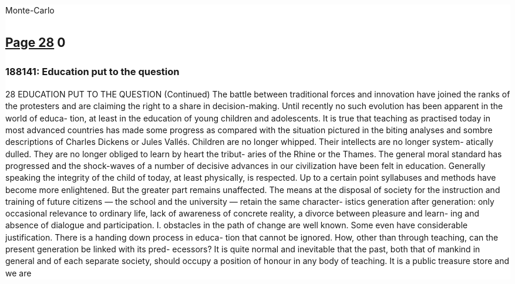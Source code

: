   
Monte-Carlo

## [Page 28](https://demo.humlab.umu.se/courier/056740engo.pdf#page=28) 0

### 188141: Education put to the question

28 
EDUCATION PUT TO THE QUESTION (Continued) 
The battle between traditional forces and innovation 
have joined the ranks of the protesters 
and are claiming the right to a share 
in decision-making. 
Until recently no such evolution has 
been apparent in the world of educa- 
tion, at least in the education of 
young children and adolescents. It 
is true that teaching as practised today 
in most advanced countries has made 
some progress as compared with the 
situation pictured in the biting analyses 
and sombre descriptions of Charles 
Dickens or Jules Vallés. 
Children are no longer whipped. 
Their intellects are no longer system- 
atically dulled. They are no longer 
obliged to learn by heart the tribut- 
aries of the Rhine or the Thames. 
The general moral standard has 
progressed and the shock-waves of 
a number of decisive advances in 
our civilization have been felt in 
education. 
Generally speaking the integrity of 
the child of today, at least physically, 
is respected. Up to a certain point 
syllabuses and methods have become 
more enlightened. But the greater part 
remains unaffected. 
The means at the disposal of society 
for the instruction and training of 
future citizens — the school and the 
university — retain the same character- 
istics generation after generation: only 
occasional relevance to ordinary life, 
lack of awareness of concrete reality, 
a divorce between pleasure and learn- 
ing and absence of dialogue and 
participation. 
I. obstacles in the path of 
change are well known. Some even 
have considerable justification. There 
is a handing down process in educa- 
tion that cannot be ignored. How, other 
than through teaching, can the present 
generation be linked with its pred- 
ecessors? 
It is quite normal and inevitable 
that the past, both that of mankind 
in general and of each separate 
society, should occupy a position of 
honour in any body of teaching. It 
is a public treasure store and we are 